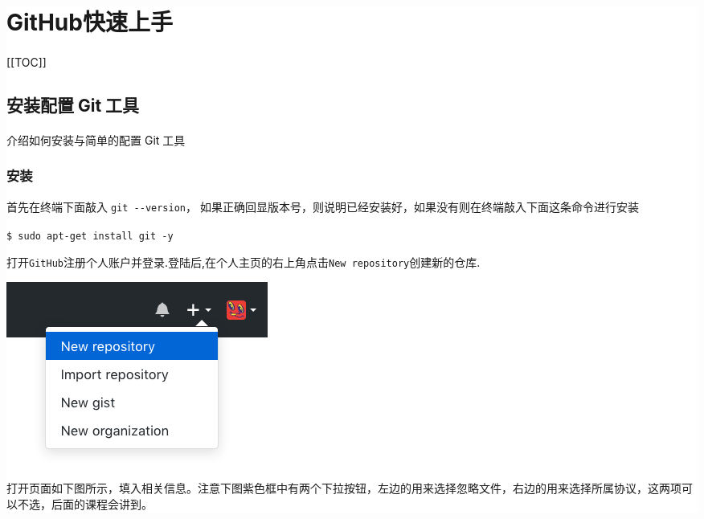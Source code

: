 # GitHub快速上手
[[TOC]]

## 安装配置 Git 工具

介绍如何安装与简单的配置 Git 工具
### 安装

首先在终端下面敲入 `git --version`， 如果正确回显版本号，则说明已经安装好，如果没有则在终端敲入下面这条命令进行安装
```
$ sudo apt-get install git -y
```
打开`GitHub`注册个人账户并登录.登陆后,在个人主页的右上角点击`New repository`创建新的仓库.

![github1_20220221101703](./github1_20220221101703-16539934490243.png)

打开页面如下图所示，填入相关信息。注意下图紫色框中有两个下拉按钮，左边的用来选择忽略文件，右边的用来选择所属协议，这两项可以不选，后面的课程会讲到。
